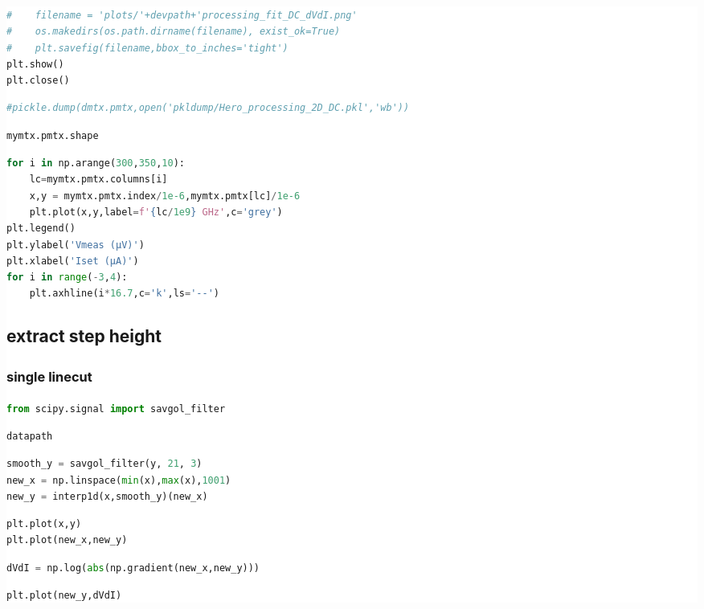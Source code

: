```python hide_input=false
#    filename = 'plots/'+devpath+'processing_fit_DC_dVdI.png'
#    os.makedirs(os.path.dirname(filename), exist_ok=True)
#    plt.savefig(filename,bbox_to_inches='tight')
plt.show()
plt.close()
```

```python
#pickle.dump(dmtx.pmtx,open('pkldump/Hero_processing_2D_DC.pkl','wb'))
```

```python
mymtx.pmtx.shape
```

```python
for i in np.arange(300,350,10):
    lc=mymtx.pmtx.columns[i]
    x,y = mymtx.pmtx.index/1e-6,mymtx.pmtx[lc]/1e-6
    plt.plot(x,y,label=f'{lc/1e9} GHz',c='grey')
plt.legend()
plt.ylabel('Vmeas (µV)')
plt.xlabel('Iset (µA)')
for i in range(-3,4):
    plt.axhline(i*16.7,c='k',ls='--')
```

## extract step height


### single linecut

```python
from scipy.signal import savgol_filter
```

```python
datapath
```

```python
smooth_y = savgol_filter(y, 21, 3)
new_x = np.linspace(min(x),max(x),1001)
new_y = interp1d(x,smooth_y)(new_x)
```

```python
plt.plot(x,y)
plt.plot(new_x,new_y)
```

```python
dVdI = np.log(abs(np.gradient(new_x,new_y)))
```

```python
plt.plot(new_y,dVdI)
```
